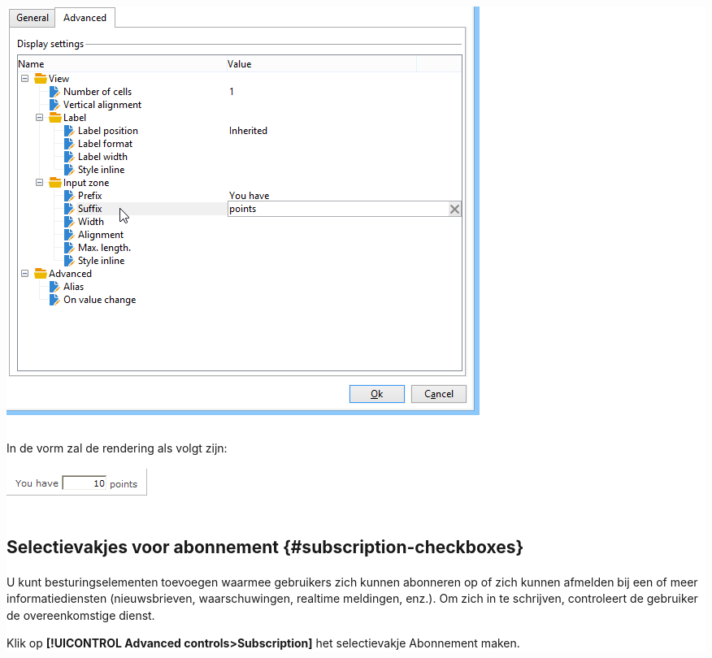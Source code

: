 ![](assets/s_ncs_admin_survey_number_ex_conf.png)

In de vorm zal de rendering als volgt zijn:

![](assets/s_ncs_admin_survey_number_ex.png)

## Selectievakjes voor abonnement {#subscription-checkboxes}

U kunt besturingselementen toevoegen waarmee gebruikers zich kunnen abonneren op of zich kunnen afmelden bij een of meer informatiediensten (nieuwsbrieven, waarschuwingen, realtime meldingen, enz.). Om zich in te schrijven, controleert de gebruiker de overeenkomstige dienst.

Klik op **[!UICONTROL Advanced controls>Subscription]** het selectievakje Abonnement maken.
